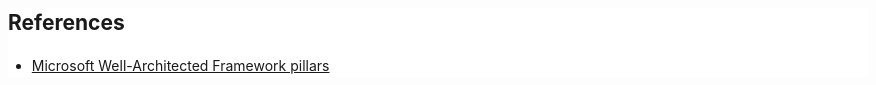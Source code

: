 ## References 

- [Microsoft Well-Architected Framework pillars](https://learn.microsoft.com/en-us/azure/well-architected/pillars)


